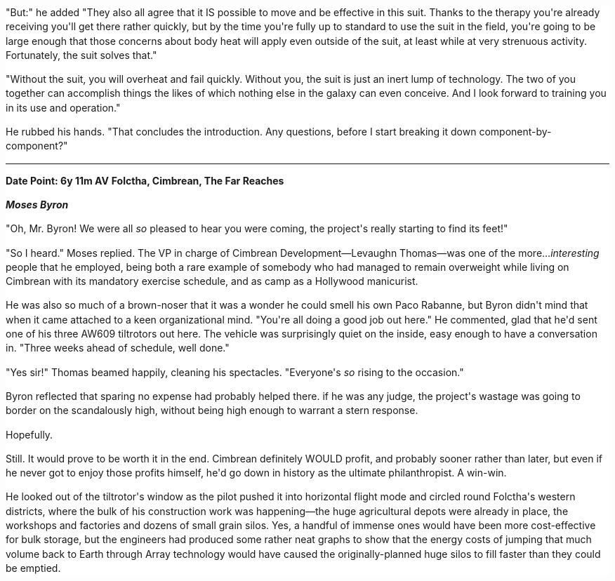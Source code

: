 "But:" he added "They also all agree that it IS possible to move and be
effective in this suit. Thanks to the therapy you're already receiving
you'll get there rather quickly, but by the time you're fully up to
standard to use the suit in the field, you're going to be large enough
that those concerns about body heat will apply even outside of the suit,
at least while at very strenuous activity. Fortunately, the suit solves
that."

"Without the suit, you will overheat and fail quickly. Without you, the
suit is just an inert lump of technology. The two of you together can
accomplish things the likes of which nothing else in the galaxy can even
conceive. And I look forward to training you in its use and operation."

He rubbed his hands. "That concludes the introduction. Any questions,
before I start breaking it down component-by-component?"

* * *

**Date Point: 6y 11m AV**
**Folctha, Cimbrean, The Far Reaches**

***Moses Byron***

"Oh, Mr. Byron! We were all *so* pleased to hear you were coming, the
project's really starting to find its feet!"

"So I heard." Moses replied. The VP in charge of Cimbrean
Development—Levaughn Thomas—was one of the more…*interesting* people
that he employed, being both a rare example of somebody who had managed
to remain overweight while living on Cimbrean with its mandatory
exercise schedule, and as camp as a Hollywood manicurist.

He was also so much of a brown-noser that it was a wonder he could smell
his own Paco Rabanne, but Byron didn't mind that when it came attached
to a keen organizational mind. "You're all doing a good job out here."
He commented, glad that he'd sent one of his three AW609 tiltrotors out
here. The vehicle was surprisingly quiet on the inside, easy enough to
have a conversation in. "Three weeks ahead of schedule, well done."

"Yes sir!" Thomas beamed happily, cleaning his spectacles. "Everyone's
*so* rising to the occasion."

Byron reflected that sparing no expense had probably helped there. if he
was any judge, the project's wastage was going to border on the
scandalously high, without being high enough to warrant a stern
response.

Hopefully.

Still. It would prove to be worth it in the end. Cimbrean definitely
WOULD profit, and probably sooner rather than later, but even if he
never got to enjoy those profits himself, he'd go down in history as the
ultimate philanthropist. A win-win.

He looked out of the tiltrotor's window as the pilot pushed it into
horizontal flight mode and circled round Folctha's western districts,
where the bulk of his construction work was happening—the huge
agricultural depots were already in place, the workshops and factories
and dozens of small grain silos. Yes, a handful of immense ones would
have been more cost-effective for bulk storage, but the engineers had
produced some rather neat graphs to show that the energy costs of
jumping that much volume back to Earth through Array technology would
have caused the originally-planned huge silos to fill faster than they
could be emptied.
